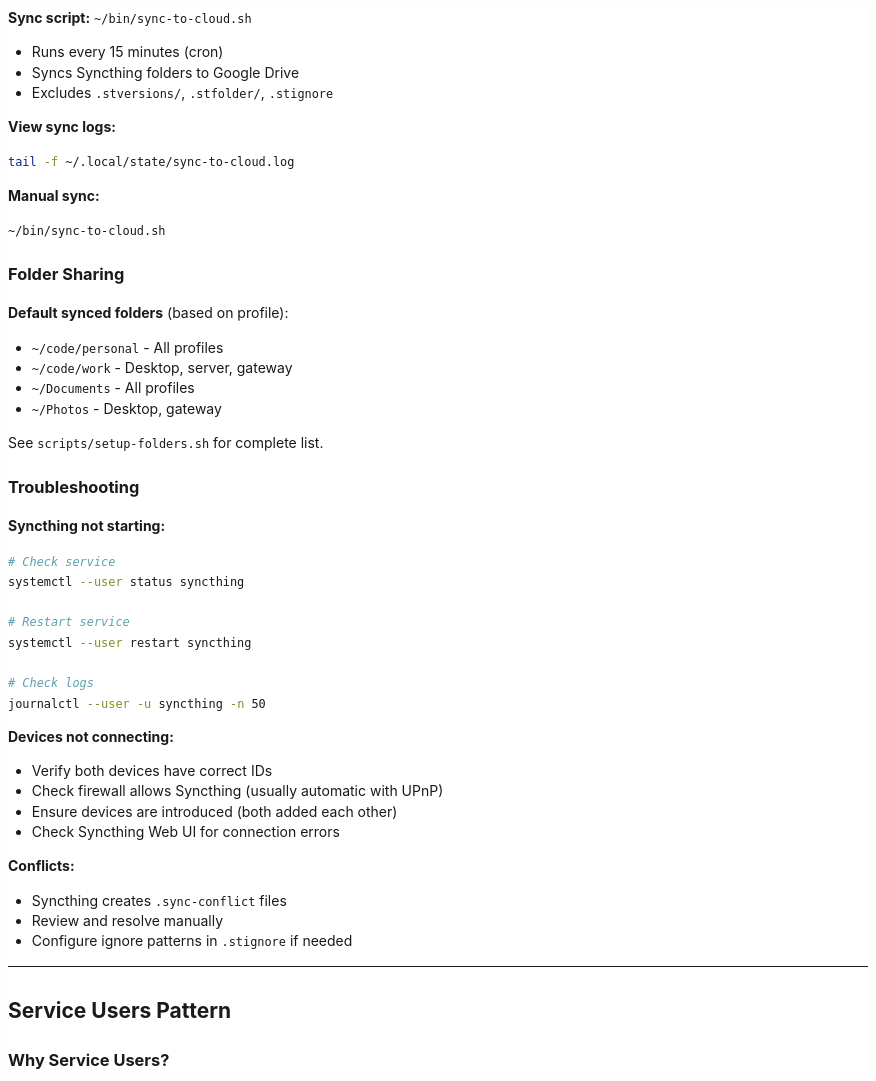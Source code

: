 **Sync script:** `~/bin/sync-to-cloud.sh`
- Runs every 15 minutes (cron)
- Syncs Syncthing folders to Google Drive
- Excludes `.stversions/`, `.stfolder/`, `.stignore`

**View sync logs:**
```bash
tail -f ~/.local/state/sync-to-cloud.log
```

**Manual sync:**
```bash
~/bin/sync-to-cloud.sh
```

### Folder Sharing

**Default synced folders** (based on profile):
- `~/code/personal` - All profiles
- `~/code/work` - Desktop, server, gateway
- `~/Documents` - All profiles
- `~/Photos` - Desktop, gateway

See `scripts/setup-folders.sh` for complete list.

### Troubleshooting

**Syncthing not starting:**
```bash
# Check service
systemctl --user status syncthing

# Restart service
systemctl --user restart syncthing

# Check logs
journalctl --user -u syncthing -n 50
```

**Devices not connecting:**
- Verify both devices have correct IDs
- Check firewall allows Syncthing (usually automatic with UPnP)
- Ensure devices are introduced (both added each other)
- Check Syncthing Web UI for connection errors

**Conflicts:**
- Syncthing creates `.sync-conflict` files
- Review and resolve manually
- Configure ignore patterns in `.stignore` if needed

---

## Service Users Pattern

### Why Service Users?
